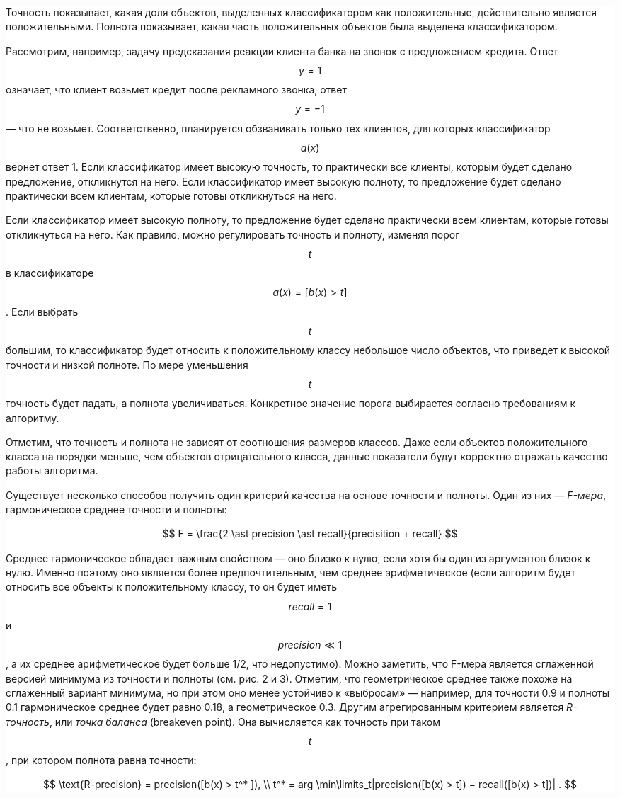 Точность показывает, какая доля объектов, выделенных классификатором как положительные, действительно является положительными. Полнота показывает, какая часть положительных объектов была выделена классификатором.

Рассмотрим, например, задачу предсказания реакции клиента банка на звонок с предложением кредита. Ответ $$y =1 $$ означает, что клиент возьмет кредит после рекламного звонка, ответ $$y = −1$$ — что не возьмет. Соответственно, планируется обзванивать только тех клиентов, для которых классификатор $$ a(x) $$ вернет ответ 1. Если классификатор имеет высокую точность, то практически все клиенты, которым будет сделано предложение, откликнутся на него. Если классификатор имеет высокую полноту, то предложение будет сделано практически всем клиентам, которые готовы откликнуться на него. 

Если классификатор имеет высокую полноту, то предложение будет сделано практически всем клиентам, которые готовы откликнуться на него. Как правило, можно регулировать точность и полноту, изменяя порог $$t$$ в классификаторе $$a(x) = [b(x) > t]$$. Если выбрать $$t$$ большим, то классификатор будет относить к положительному классу небольшое число объектов, что приведет к высокой точности и низкой полноте. По мере уменьшения $$t$$ точность будет падать, а полнота увеличиваться. Конкретное значение порога выбирается согласно требованиям к алгоритму.

Отметим, что точность и полнота не зависят от соотношения размеров классов. Даже если объектов положительного класса на порядки меньше, чем объектов отрицательного класса, данные показатели будут корректно отражать качество работы алгоритма.

Существует несколько способов получить один критерий качества на основе точности и полноты. Один из них — _F-мера_, гармоническое среднее точности и полноты:

$$
F = \frac{2 \ast precision \ast recall}{precisition + recall}
$$

Среднее гармоническое обладает важным свойством — оно близко к нулю, если хотя бы один из аргументов близок к нулю. Именно поэтому оно является более предпочтительным, чем среднее арифметическое \(если алгоритм будет относить все объекты к положительному классу, то он будет иметь $$recall = 1 $$ и $$ precision \ll 1$$, а их среднее арифметическое будет больше 1/2, что недопустимо\). Можно заметить, что F-мера является сглаженной версией минимума из точности и полноты \(см. рис. 2 и 3\). Отметим, что геометрическое среднее также похоже на сглаженный вариант минимума, но при этом оно менее устойчиво к «выбросам» — например, для точности 0.9 и полноты 0.1 гармоническое среднее будет равно 0.18, а геометрическое 0.3. Другим агрегированным критерием является _R-точность_, или _точка баланса_ \(breakeven point\). Она вычисляется как точность при таком $$t$$ , при котором полнота равна точности:

$$
\text{R-precision} = precision([b(x) > t^*
]), \\
t^* = arg \min\limits_t|precision([b(x) > t]) − recall([b(x) > t])| .
$$
